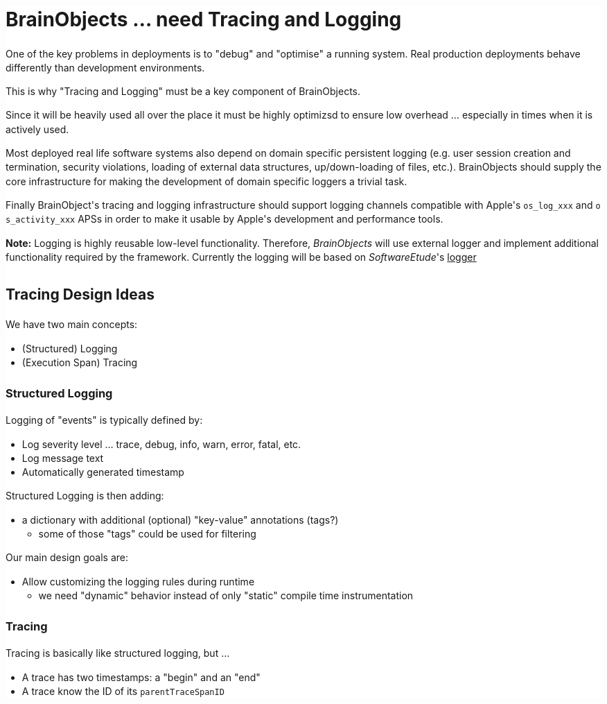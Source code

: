 # BrainObjects … need Tracing and Logging

One of the key problems in deployments is to "debug" and "optimise" a running system. Real production deployments behave differently than development environments.

This is why "Tracing and Logging" must be a key component of BrainObjects.

Since it will be heavily used all over the place it must be highly optimizsd to ensure low overhead … especially in times when it is actively used.

Most deployed real life software systems also depend on domain specific persistent logging (e.g. user session creation and termination, security violations, loading of external data structures, up/down-loading of files, etc.). BrainObjects should supply the core infrastructure for making the development of domain specific loggers a trivial task.

Finally BrainObject's tracing and logging infrastructure should support logging channels compatible with Apple's `os_log_xxx` and `os_activity_xxx` APSs in order to make it usable by Apple's development and performance tools.

**Note:** Logging is highly reusable low-level functionality. Therefore, _BrainObjects_ will use external logger and implement additional functionality required by the framework. Currently the logging will be based on _SoftwareEtude_'s [logger](git@github.com:tuparev/SoftwareEtudes.git)

## Tracing Design Ideas

We have two main concepts:

- (Structured) Logging
- (Execution Span) Tracing


### Structured Logging

Logging of "events" is typically defined by:

- Log severity level … trace, debug, info, warn, error, fatal, etc.
- Log message text
- Automatically generated timestamp


Structured Logging is then adding:

- a dictionary with additional (optional) "key-value" annotations (tags?)
  - some of those "tags" could be used for filtering 
  
Our main design goals are:

- Allow customizing the logging rules during runtime
  - we need "dynamic" behavior instead of only "static" compile time instrumentation


### Tracing

Tracing is basically like structured logging, but …

- A trace has two timestamps: a "begin" and an "end"
- A trace know the ID of its `parentTraceSpanID`
